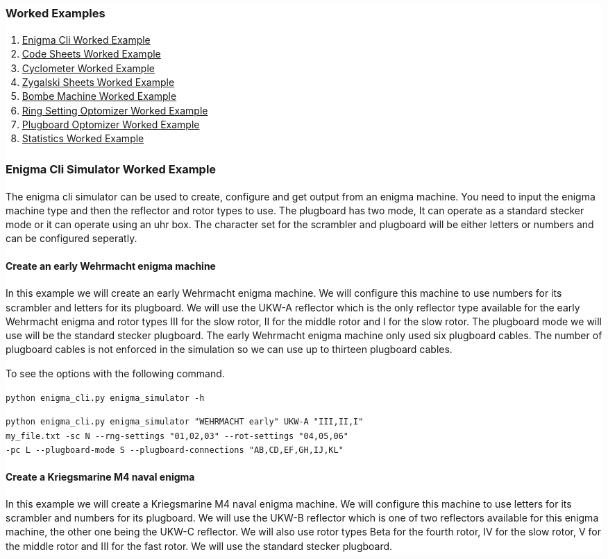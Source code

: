 
### Worked Examples

1. [Enigma Cli Worked Example](#enigma-cli-worked-example)
2. [Code Sheets Worked Example](#code-sheets-worked-example)
3. [Cyclometer Worked Example](#cyclometer-worked-example)
4. [Zygalski Sheets Worked Example](#zygalski-sheets-worked-example)
5. [Bombe Machine Worked Example](#bombe-machine-worked-example)
6. [Ring Setting Optomizer Worked Example](#ring-setting-optomizer-worked-example)
7. [Plugboard Optomizer Worked Example](#plugboard-optomizer-worked-example)
8. [Statistics Worked Example](#statistics-worked-example)


### Enigma Cli Simulator Worked Example
The enigma cli simulator can be used to create, configure and get output from an enigma machine. You need to
input the enigma machine type and then the reflector and rotor types to use. The plugboard has two mode, It can
operate as a standard stecker mode or it can operate using an uhr box. The character set for the scrambler and
plugboard will be either letters or numbers and can be configured seperatly.

#### Create an early Wehrmacht enigma machine
In this example we will create an early Wehrmacht enigma machine. We will configure this machine to use numbers
for its scrambler and letters for its plugboard. We will use the UKW-A reflector which is the only reflector type
available for the early Wehrmacht enigma and rotor types III for the slow rotor, II for the middle rotor and I
for the slow rotor. The plugboard mode we will use will be the standard stecker plugboard. The early Wehrmacht
enigma machine only used six plugboard cables. The number of plugboard cables is not enforced in the simulation
so we can use up to thirteen plugboard cables.

To see the options with the following command.
```
python enigma_cli.py enigma_simulator -h
```

```
python enigma_cli.py enigma_simulator "WEHRMACHT early" UKW-A "III,II,I" 
my_file.txt -sc N --rng-settings "01,02,03" --rot-settings "04,05,06" 
-pc L --plugboard-mode S --plugboard-connections "AB,CD,EF,GH,IJ,KL"
```

#### Create a Kriegsmarine M4 naval enigma
In this example we will create a Kriegsmarine M4 naval enigma machine. We will configure this machine to use letters
for its scrambler and numbers for its plugboard. We will use the UKW-B reflector which is one of two reflectors available
for this enigma machine, the other one being the UKW-C reflector. We will also use rotor types Beta for the fourth rotor,
IV for the slow rotor, V for the middle rotor and III for the fast rotor. We will use the standard stecker plugboard.

